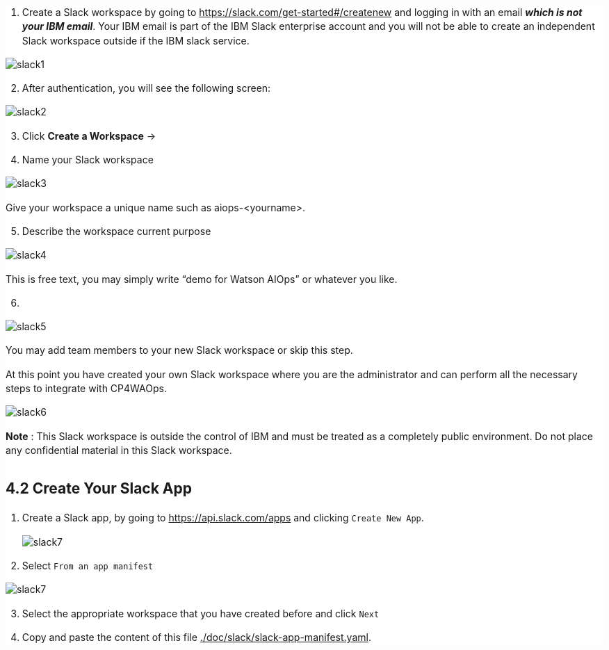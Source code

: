 1. Create a Slack workspace by going to https://slack.com/get-started#/createnew and logging in with an email <i>**which is not your IBM email**</i>. Your IBM email is part of the IBM Slack enterprise account and you will not be able to create an independent Slack workspace outside if the IBM slack service. 

  ![slack1](./doc/pics/slackws1.png)

2. After authentication, you will see the following screen:

  ![slack2](./doc/pics/slackws2.png)

3. Click **Create a Workspace** ->

4. Name your Slack workspace

  ![slack3](./doc/pics/slackws3.png)

  Give your workspace a unique name such as aiops-\<yourname\>.

5. Describe the workspace current purpose

  ![slack4](./doc/pics/slackws4.png)

  This is free text, you may simply write “demo for Watson AIOps” or whatever you like.

6. 

  ![slack5](./doc/pics/slackws5.png)

  You may add team members to your new Slack workspace or skip this step.


At this point you have created your own Slack workspace where you are the administrator and can perform all the necessary steps to integrate with CP4WAOps.

![slack6](./doc/pics/slackws6.png)

**Note** : This Slack workspace is outside the control of IBM and must be treated as a completely public environment. Do not place any confidential material in this Slack workspace.

<div style="page-break-after: always;"></div>

## 4.2 Create Your Slack App

1. Create a Slack app, by going to https://api.slack.com/apps and clicking `Create New App`. 

   ![slack7](./doc/pics/slack01.png)


2. Select `From an app manifest`


  ![slack7](./doc/pics/slack02.png)

3. Select the appropriate workspace that you have created before and click `Next`

4. Copy and paste the content of this file [./doc/slack/slack-app-manifest.yaml](./doc/slack/slack-app-manifest.yaml).
